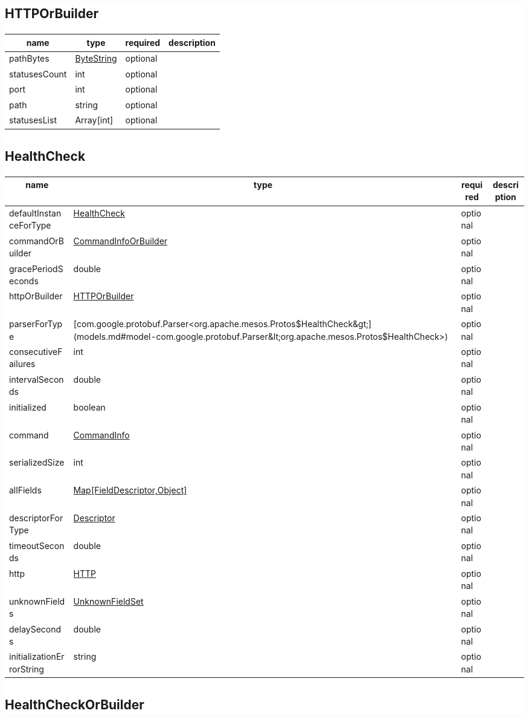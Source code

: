 
## <a name="model-HTTPOrBuilder"></a> HTTPOrBuilder

| name | type | required | description |
|------|------|----------|-------------|
| pathBytes | [ByteString](models.md#model-ByteString) | optional |  |
| statusesCount | int | optional |  |
| port | int | optional |  |
| path | string | optional |  |
| statusesList | Array[int] | optional |  |


## <a name="model-HealthCheck"></a> HealthCheck

| name | type | required | description |
|------|------|----------|-------------|
| defaultInstanceForType | [HealthCheck](models.md#model-HealthCheck) | optional |  |
| commandOrBuilder | [CommandInfoOrBuilder](models.md#model-CommandInfoOrBuilder) | optional |  |
| gracePeriodSeconds | double | optional |  |
| httpOrBuilder | [HTTPOrBuilder](models.md#model-HTTPOrBuilder) | optional |  |
| parserForType | [com.google.protobuf.Parser&lt;org.apache.mesos.Protos$HealthCheck&gt;](models.md#model-com.google.protobuf.Parser&lt;org.apache.mesos.Protos$HealthCheck&gt;) | optional |  |
| consecutiveFailures | int | optional |  |
| intervalSeconds | double | optional |  |
| initialized | boolean | optional |  |
| command | [CommandInfo](models.md#model-CommandInfo) | optional |  |
| serializedSize | int | optional |  |
| allFields | [Map[FieldDescriptor,Object]](models.md#model-Map[FieldDescriptor,Object]) | optional |  |
| descriptorForType | [Descriptor](models.md#model-Descriptor) | optional |  |
| timeoutSeconds | double | optional |  |
| http | [HTTP](models.md#model-HTTP) | optional |  |
| unknownFields | [UnknownFieldSet](models.md#model-UnknownFieldSet) | optional |  |
| delaySeconds | double | optional |  |
| initializationErrorString | string | optional |  |


## <a name="model-HealthCheckOrBuilder"></a> HealthCheckOrBuilder
